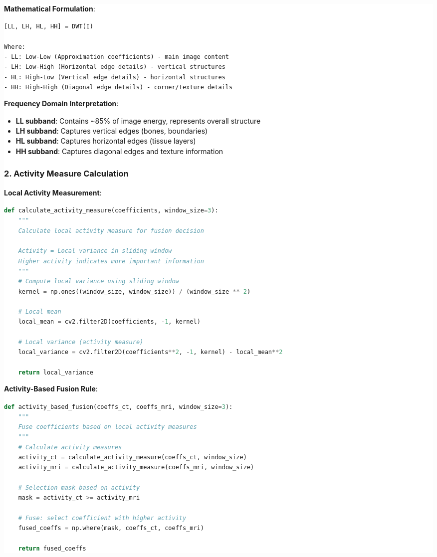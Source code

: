 **Mathematical Formulation**:
```
[LL, LH, HL, HH] = DWT(I)

Where:
- LL: Low-Low (Approximation coefficients) - main image content
- LH: Low-High (Horizontal edge details) - vertical structures
- HL: High-Low (Vertical edge details) - horizontal structures  
- HH: High-High (Diagonal edge details) - corner/texture details
```

**Frequency Domain Interpretation**:
- **LL subband**: Contains ~85% of image energy, represents overall structure
- **LH subband**: Captures vertical edges (bones, boundaries)
- **HL subband**: Captures horizontal edges (tissue layers)
- **HH subband**: Captures diagonal edges and texture information

### 2. Activity Measure Calculation

**Local Activity Measurement**:
```python
def calculate_activity_measure(coefficients, window_size=3):
    """
    Calculate local activity measure for fusion decision
    
    Activity = Local variance in sliding window
    Higher activity indicates more important information
    """
    # Compute local variance using sliding window
    kernel = np.ones((window_size, window_size)) / (window_size ** 2)
    
    # Local mean
    local_mean = cv2.filter2D(coefficients, -1, kernel)
    
    # Local variance (activity measure)
    local_variance = cv2.filter2D(coefficients**2, -1, kernel) - local_mean**2
    
    return local_variance
```

**Activity-Based Fusion Rule**:
```python
def activity_based_fusion(coeffs_ct, coeffs_mri, window_size=3):
    """
    Fuse coefficients based on local activity measures
    """
    # Calculate activity measures
    activity_ct = calculate_activity_measure(coeffs_ct, window_size)
    activity_mri = calculate_activity_measure(coeffs_mri, window_size)
    
    # Selection mask based on activity
    mask = activity_ct >= activity_mri
    
    # Fuse: select coefficient with higher activity
    fused_coeffs = np.where(mask, coeffs_ct, coeffs_mri)
    
    return fused_coeffs
```
